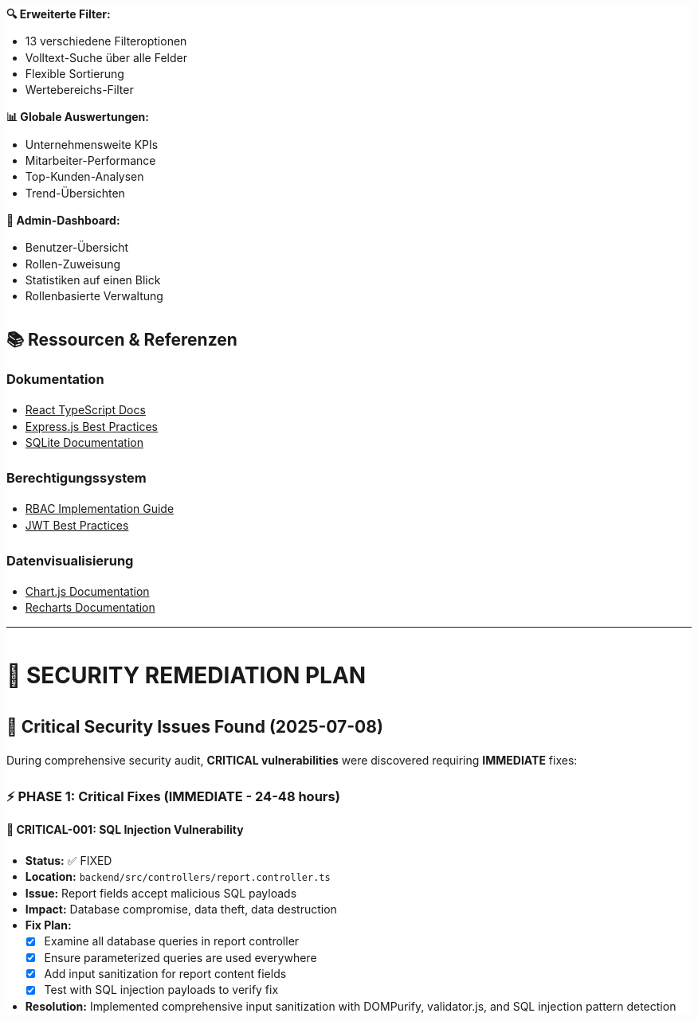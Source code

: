 **🔍 Erweiterte Filter:**
- 13 verschiedene Filteroptionen
- Volltext-Suche über alle Felder
- Flexible Sortierung
- Wertebereichs-Filter

**📊 Globale Auswertungen:**
- Unternehmensweite KPIs
- Mitarbeiter-Performance
- Top-Kunden-Analysen
- Trend-Übersichten

**👑 Admin-Dashboard:**
- Benutzer-Übersicht
- Rollen-Zuweisung
- Statistiken auf einen Blick
- Rollenbasierte Verwaltung

## 📚 Ressourcen & Referenzen

### Dokumentation
- [React TypeScript Docs](https://react-typescript-cheatsheet.netlify.app/)
- [Express.js Best Practices](https://expressjs.com/en/advanced/best-practice-security.html)
- [SQLite Documentation](https://sqlite.org/docs.html)

### Berechtigungssystem
- [RBAC Implementation Guide](https://en.wikipedia.org/wiki/Role-based_access_control)
- [JWT Best Practices](https://auth0.com/blog/a-look-at-the-latest-draft-for-jwt-bcp/)

### Datenvisualisierung
- [Chart.js Documentation](https://www.chartjs.org/docs/latest/)
- [Recharts Documentation](https://recharts.org/en-US/)

---

# 🔐 SECURITY REMEDIATION PLAN

## 🚨 Critical Security Issues Found (2025-07-08)

During comprehensive security audit, **CRITICAL vulnerabilities** were discovered requiring **IMMEDIATE** fixes:

### ⚡ PHASE 1: Critical Fixes (IMMEDIATE - 24-48 hours)

#### 🔴 CRITICAL-001: SQL Injection Vulnerability
- **Status:** ✅ FIXED
- **Location:** `backend/src/controllers/report.controller.ts`
- **Issue:** Report fields accept malicious SQL payloads
- **Impact:** Database compromise, data theft, data destruction
- **Fix Plan:**
  - [x] Examine all database queries in report controller
  - [x] Ensure parameterized queries are used everywhere
  - [x] Add input sanitization for report content fields
  - [x] Test with SQL injection payloads to verify fix
- **Resolution:** Implemented comprehensive input sanitization with DOMPurify, validator.js, and SQL injection pattern detection
